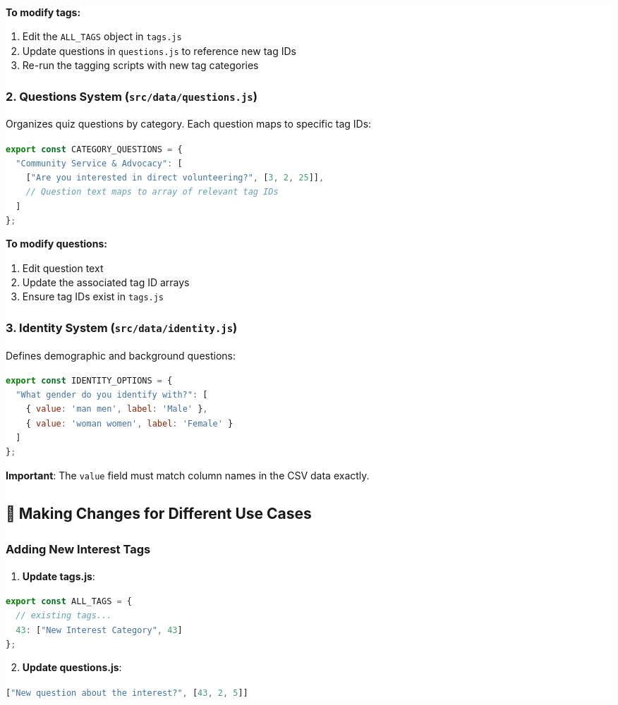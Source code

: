 **To modify tags:**
1. Edit the `ALL_TAGS` object in `tags.js`
2. Update questions in `questions.js` to reference new tag IDs
3. Re-run the tagging scripts with new tag categories

### 2. Questions System (`src/data/questions.js`)

Organizes quiz questions by category. Each question maps to specific tag IDs:

```javascript
export const CATEGORY_QUESTIONS = {
  "Community Service & Advocacy": [
    ["Are you interested in direct volunteering?", [3, 2, 25]],
    // Question text maps to array of relevant tag IDs
  ]
};
```

**To modify questions:**
1. Edit question text
2. Update the associated tag ID arrays
3. Ensure tag IDs exist in `tags.js`

### 3. Identity System (`src/data/identity.js`)

Defines demographic and background questions:

```javascript
export const IDENTITY_OPTIONS = {
  "What gender do you identify with?": [
    { value: 'man men', label: 'Male' },
    { value: 'woman women', label: 'Female' }
  ]
};
```

**Important**: The `value` field must match column names in the CSV data exactly.

## 🔧 Making Changes for Different Use Cases

### Adding New Interest Tags

1. **Update tags.js**:
```javascript
export const ALL_TAGS = {
  // existing tags...
  43: ["New Interest Category", 43]
};
```

2. **Update questions.js**:
```javascript
["New question about the interest?", [43, 2, 5]]
```
